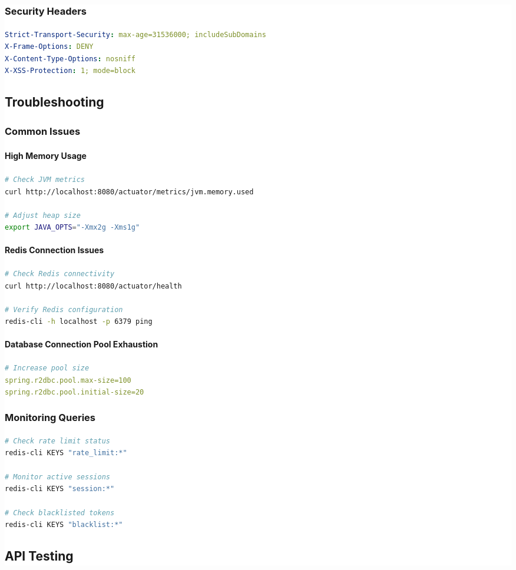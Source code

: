 ### Security Headers
```yaml
Strict-Transport-Security: max-age=31536000; includeSubDomains
X-Frame-Options: DENY
X-Content-Type-Options: nosniff
X-XSS-Protection: 1; mode=block
```

## Troubleshooting

### Common Issues

#### High Memory Usage
```bash
# Check JVM metrics
curl http://localhost:8080/actuator/metrics/jvm.memory.used

# Adjust heap size
export JAVA_OPTS="-Xmx2g -Xms1g"
```

#### Redis Connection Issues
```bash
# Check Redis connectivity
curl http://localhost:8080/actuator/health

# Verify Redis configuration
redis-cli -h localhost -p 6379 ping
```

#### Database Connection Pool Exhaustion
```yaml
# Increase pool size
spring.r2dbc.pool.max-size=100
spring.r2dbc.pool.initial-size=20
```

### Monitoring Queries
```bash
# Check rate limit status
redis-cli KEYS "rate_limit:*"

# Monitor active sessions
redis-cli KEYS "session:*"

# Check blacklisted tokens
redis-cli KEYS "blacklist:*"
```

## API Testing
